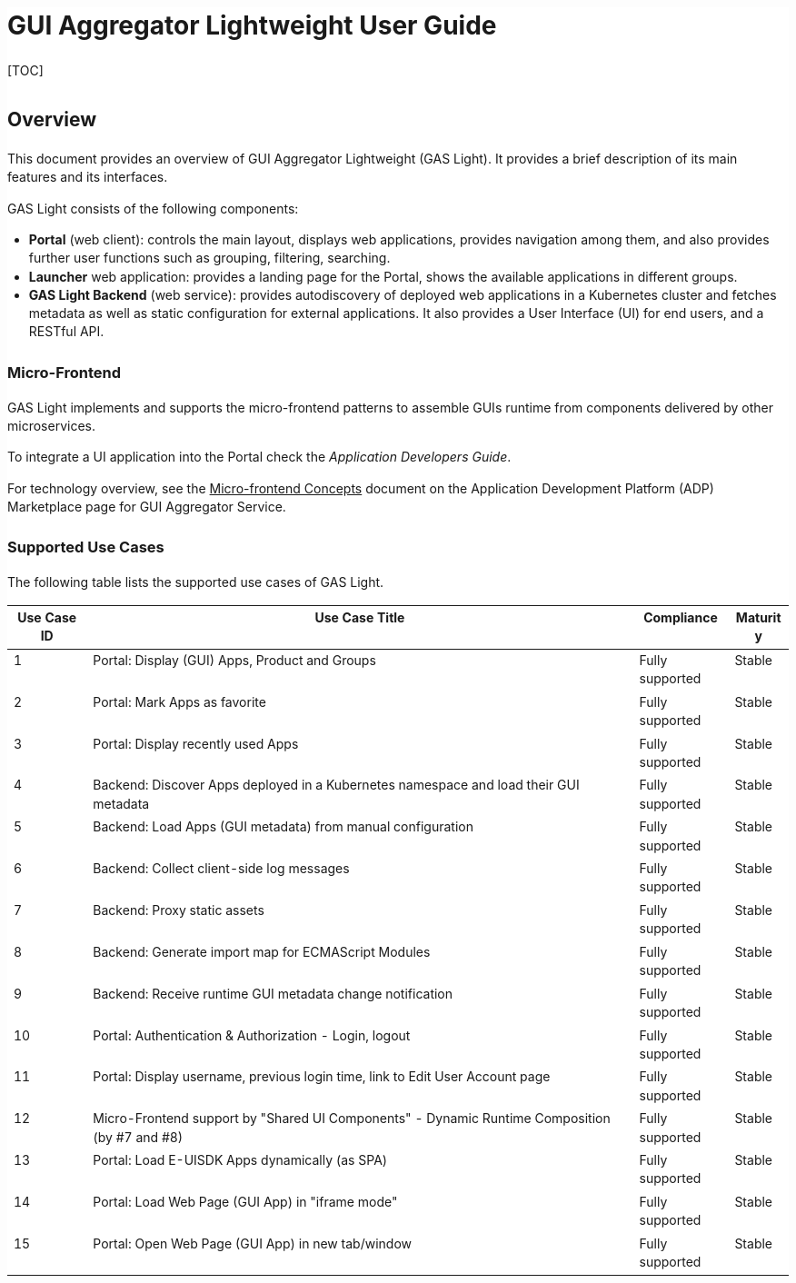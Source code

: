 

# GUI Aggregator Lightweight User Guide

[TOC]

## Overview

This document provides an overview of GUI Aggregator Lightweight (GAS Light). It provides a
brief description of its main features and its interfaces.

GAS Light consists of the following components:

- **Portal** (web client): controls the main layout, displays web applications, provides navigation
  among them, and also provides further user functions such as grouping, filtering, searching.
- **Launcher** web application: provides a landing page for the Portal, shows the available applications
  in different groups.
- **GAS Light Backend** (web service): provides autodiscovery of deployed web applications in a
  Kubernetes cluster and fetches metadata as well as static configuration for external applications.
  It also provides a User Interface (UI) for end users, and a RESTful API.

### Micro-Frontend

GAS Light implements and supports the micro-frontend patterns to assemble GUIs runtime from components
delivered by other microservices.

To integrate a UI application into the Portal check the _Application Developers Guide_.

For technology overview, see the [Micro-frontend Concepts](https://adp.ericsson.se/marketplace/gui-aggregator-lightweight/documentation/development/additional-documents/microfronted-concept)
document on the Application Development Platform (ADP) Marketplace page for GUI Aggregator Service.

### Supported Use Cases

The following table lists the supported use cases of GAS Light.

| Use Case ID | Use Case Title                                                                                | Compliance      | Maturity |
| ----------- | --------------------------------------------------------------------------------------------- | --------------- | -------- |
| 1           | Portal: Display (GUI) Apps, Product and Groups                                                | Fully supported | Stable   |
| 2           | Portal: Mark Apps as favorite                                                                 | Fully supported | Stable   |
| 3           | Portal: Display recently used Apps                                                            | Fully supported | Stable   |
| 4           | Backend: Discover Apps deployed in a Kubernetes namespace and load their GUI metadata         | Fully supported | Stable   |
| 5           | Backend: Load Apps (GUI metadata) from manual configuration                                   | Fully supported | Stable   |
| 6           | Backend: Collect client-side log messages                                                     | Fully supported | Stable   |
| 7           | Backend: Proxy static assets                                                                  | Fully supported | Stable   |
| 8           | Backend: Generate import map for ECMAScript Modules                                           | Fully supported | Stable   |
| 9           | Backend: Receive runtime GUI metadata change notification                                     | Fully supported | Stable   |
| 10          | Portal: Authentication & Authorization - Login, logout                                        | Fully supported | Stable   |
| 11          | Portal: Display username, previous login time, link to Edit User Account page                 | Fully supported | Stable   |
| 12          | Micro-Frontend support by "Shared UI Components" - Dynamic Runtime Composition (by #7 and #8) | Fully supported | Stable   |
| 13          | Portal: Load E-UISDK Apps dynamically (as SPA)                                                | Fully supported | Stable   |
| 14          | Portal: Load Web Page (GUI App) in "iframe mode"                                              | Fully supported | Stable   |
| 15          | Portal: Open Web Page (GUI App) in new tab/window                                             | Fully supported | Stable   |

[oauthproxy-adg]: https://adp.ericsson.se/marketplace/authorization-proxy-oauth2/documentation/1.10.0/dpi/application-developers-guide
[oauthproxy-sug]: https://adp.ericsson.se/marketplace/authorization-proxy-oauth2/documentation/1.10.0/dpi/service-user-guide
[pm-server-sug]: https://adp.ericsson.se/marketplace/pm-server/documentation/development/dpi/service-user-guide
[ui-meta-api]: https://gerrit-gamma.gic.ericsson.se/plugins/gitiles/EEA/adp-ui-service/+/master/docs/api/markdown/ui.meta.md
[ui-logging-api]: https://gerrit-gamma.gic.ericsson.se/plugins/gitiles/EEA/adp-ui-service/+/master/docs/api/markdown/ui.logging.md
[ui-serve-api]: https://gerrit-gamma.gic.ericsson.se/plugins/gitiles/EEA/adp-ui-service/+/master/docs/api/markdown/ui.serve.md
[ui-interface]: https://gerrit-gamma.gic.ericsson.se/plugins/gitiles/EEA/adp-ui-service/+/master/docs/api/markdown/ui.md
[userpermission]: https://gerrit-gamma.gic.ericsson.se/plugins/gitiles/EEA/adp-ui-service/+/master/docs/api/markdown/userpermission.md